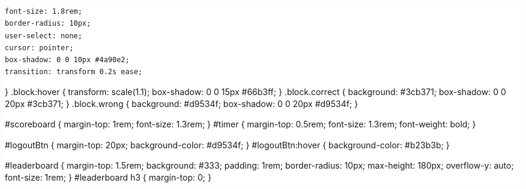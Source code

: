     font-size: 1.8rem;
    border-radius: 10px;
    user-select: none;
    cursor: pointer;
    box-shadow: 0 0 10px #4a90e2;
    transition: transform 0.2s ease;
  }
  .block:hover {
    transform: scale(1.1);
    box-shadow: 0 0 15px #66b3ff;
  }
  .block.correct {
    background: #3cb371;
    box-shadow: 0 0 20px #3cb371;
  }
  .block.wrong {
    background: #d9534f;
    box-shadow: 0 0 20px #d9534f;
  }

  #scoreboard {
    margin-top: 1rem;
    font-size: 1.3rem;
  }
  #timer {
    margin-top: 0.5rem;
    font-size: 1.3rem;
    font-weight: bold;
  }

  #logoutBtn {
    margin-top: 20px;
    background-color: #d9534f;
  }
  #logoutBtn:hover {
    background-color: #b23b3b;
  }

  #leaderboard {
    margin-top: 1.5rem;
    background: #333;
    padding: 1rem;
    border-radius: 10px;
    max-height: 180px;
    overflow-y: auto;
    font-size: 1rem;
  }
  #leaderboard h3 {
    margin-top: 0;
  }
</style>
</head>
<body>

